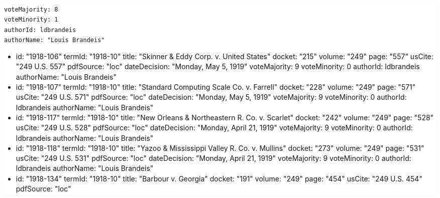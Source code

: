     voteMajority: 8
    voteMinority: 1
    authorId: ldbrandeis
    authorName: "Louis Brandeis"
  - id: "1918-106"
    termId: "1918-10"
    title: "Skinner &amp; Eddy Corp. v. United States"
    docket: "215"
    volume: "249"
    page: "557"
    usCite: "249 U.S. 557"
    pdfSource: "loc"
    dateDecision: "Monday, May 5, 1919"
    voteMajority: 9
    voteMinority: 0
    authorId: ldbrandeis
    authorName: "Louis Brandeis"
  - id: "1918-107"
    termId: "1918-10"
    title: "Standard Computing Scale Co. v. Farrell"
    docket: "228"
    volume: "249"
    page: "571"
    usCite: "249 U.S. 571"
    pdfSource: "loc"
    dateDecision: "Monday, May 5, 1919"
    voteMajority: 9
    voteMinority: 0
    authorId: ldbrandeis
    authorName: "Louis Brandeis"
  - id: "1918-117"
    termId: "1918-10"
    title: "New Orleans &amp; Northeastern R. Co. v. Scarlet"
    docket: "242"
    volume: "249"
    page: "528"
    usCite: "249 U.S. 528"
    pdfSource: "loc"
    dateDecision: "Monday, April 21, 1919"
    voteMajority: 9
    voteMinority: 0
    authorId: ldbrandeis
    authorName: "Louis Brandeis"
  - id: "1918-118"
    termId: "1918-10"
    title: "Yazoo &amp; Mississippi Valley R. Co. v. Mullins"
    docket: "273"
    volume: "249"
    page: "531"
    usCite: "249 U.S. 531"
    pdfSource: "loc"
    dateDecision: "Monday, April 21, 1919"
    voteMajority: 9
    voteMinority: 0
    authorId: ldbrandeis
    authorName: "Louis Brandeis"
  - id: "1918-134"
    termId: "1918-10"
    title: "Barbour v. Georgia"
    docket: "191"
    volume: "249"
    page: "454"
    usCite: "249 U.S. 454"
    pdfSource: "loc"
